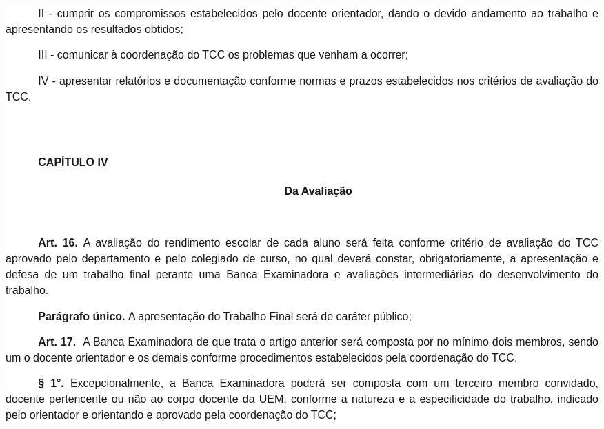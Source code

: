<p class=MsoNormal style='text-align:justify;text-indent:35.45pt;tab-stops:
21.3pt'><span style='font-size:12.0pt;font-family:Arial'>II - cumprir os
compromissos estabelecidos pelo docente orientador, dando o devido andamento ao
trabalho e apresentando os resultados obtidos;<o:p></o:p></span></p>

<p class=MsoNormal style='text-align:justify;text-indent:35.45pt;tab-stops:
21.3pt'><span style='font-size:12.0pt;font-family:Arial'>III - comunicar à coordenação
do TCC os problemas que venham a ocorrer;<o:p></o:p></span></p>

<p class=MsoNormal style='text-align:justify;text-indent:35.45pt;tab-stops:
21.3pt'><span style='font-size:12.0pt;font-family:Arial'>IV - apresentar
relatórios e documentação conforme normas e prazos estabelecidos nos critérios
de avaliação do TCC.<o:p></o:p></span></p>

<p class=MsoNormal style='text-align:justify;text-indent:35.45pt'><span
style='font-size:12.0pt;font-family:Arial'><o:p>&nbsp;</o:p></span></p>

<h2 style='text-indent:35.45pt'><b style='mso-bidi-font-weight:normal'><span
style='font-size:12.0pt;font-family:Arial;mso-ansi-language:PT-BR'>CAPÍTULO IV<o:p></o:p></span></b></h2>

<p class=MsoNormal align=center style='text-align:center;text-indent:35.45pt'><b
style='mso-bidi-font-weight:normal'><span style='font-size:12.0pt;font-family:
Arial'>Da Avaliação<o:p></o:p></span></b></p>

<p class=MsoNormal align=center style='text-align:center;text-indent:35.45pt'><b
style='mso-bidi-font-weight:normal'><span style='font-size:12.0pt;font-family:
Arial'><o:p>&nbsp;</o:p></span></b></p>

<p class=MsoNormal style='text-align:justify;text-indent:35.45pt'><b
style='mso-bidi-font-weight:normal'><span style='font-size:12.0pt;font-family:
Arial'>Art. <st1:metricconverter ProductID="16. A" w:st="on">16. <span
 style='font-weight:normal'>A</span></st1:metricconverter><span
style='font-weight:normal'> avaliação do rendimento escolar de cada aluno será
feita conforme critério de avaliação do TCC aprovado pelo departamento e pelo colegiado
de curso, no qual deverá constar, obrigatoriamente, a apresentação e defesa de
um trabalho final perante uma Banca Examinadora e avaliações intermediárias do
desenvolvimento do trabalho.<o:p></o:p></span></span></b></p>

<p class=MsoNormal style='text-align:justify;text-indent:35.45pt'><b
style='mso-bidi-font-weight:normal'><span style='font-size:12.0pt;font-family:
Arial'>Parágrafo único. </span></b><span style='font-size:12.0pt;font-family:
Arial'>A apresentação do Trabalho Final será de caráter público;<o:p></o:p></span></p>

<p class=MsoNormal style='text-align:justify;text-indent:35.45pt'><b
style='mso-bidi-font-weight:normal'><span style='font-size:12.0pt;font-family:
Arial'>Art. 17.<span style='mso-spacerun:yes'>  </span></span></b><span
style='font-size:12.0pt;font-family:Arial'>A Banca Examinadora de que trata o
artigo anterior será composta por no mínimo dois membros, sendo um o docente
orientador e os demais conforme procedimentos estabelecidos pela coordenação do
TCC.<b style='mso-bidi-font-weight:normal'><o:p></o:p></b></span></p>

<p class=MsoNormal style='text-align:justify;text-indent:35.45pt'><b
style='mso-bidi-font-weight:normal'><span style='font-size:12.0pt;font-family:
Arial'>§ 1°. </span></b><span style='font-size:12.0pt;font-family:Arial'>Excepcionalmente,
a Banca Examinadora poderá ser composta com um terceiro membro convidado, docente
pertencente ou não ao corpo docente da UEM, conforme a natureza e a
especificidade do trabalho, indicado pelo orientador e orientando e aprovado
pela coordenação do TCC;<b style='mso-bidi-font-weight:normal'><o:p></o:p></b></span></p>
